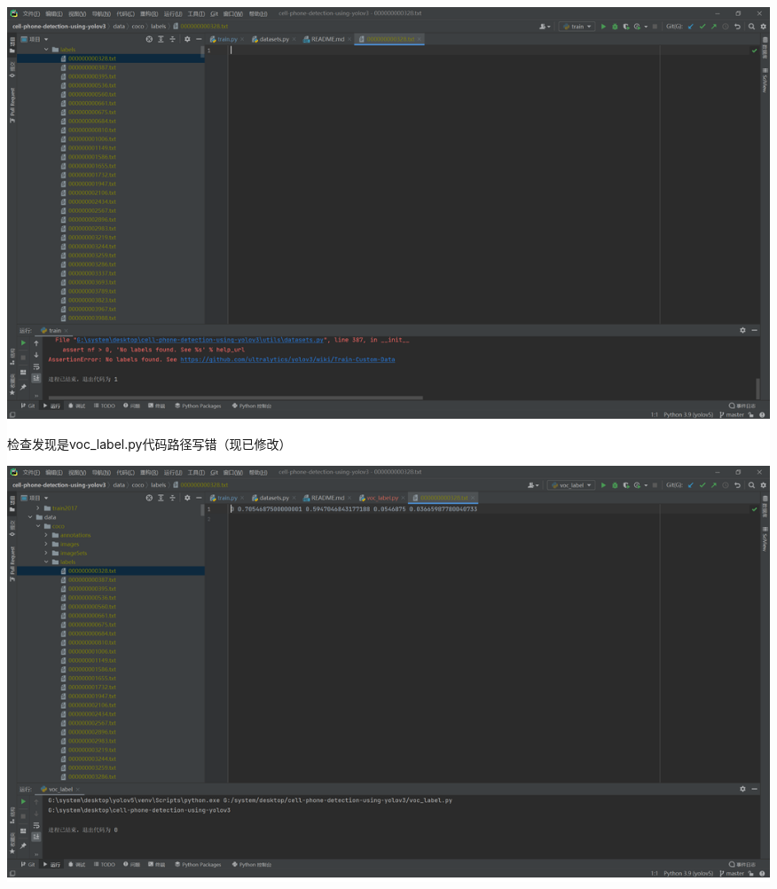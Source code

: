 ![image-20220311031450028](img/image-20220311031450028.png)

检查发现是voc_label.py代码路径写错（现已修改）

![image-20220311032534639](img/image-20220311032534639.png)
